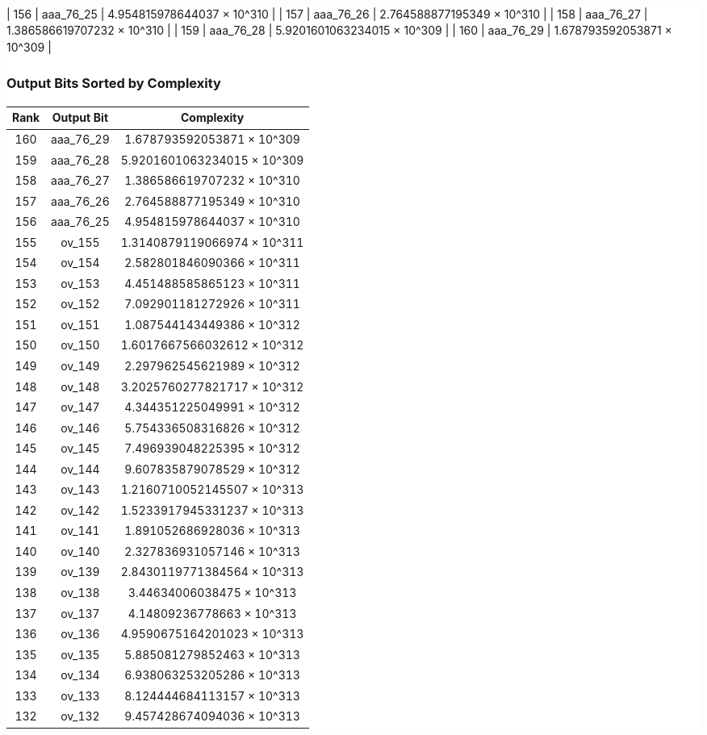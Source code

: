 | 156 | aaa_76_25 | 4.954815978644037 × 10^310 |
| 157 | aaa_76_26 | 2.764588877195349 × 10^310 |
| 158 | aaa_76_27 | 1.386586619707232 × 10^310 |
| 159 | aaa_76_28 | 5.9201601063234015 × 10^309 |
| 160 | aaa_76_29 | 1.678793592053871 × 10^309 |

### Output Bits Sorted by Complexity

| Rank | Output Bit | Complexity |
|:----:|:----------:|:----------:|
| 160 | aaa_76_29 | 1.678793592053871 × 10^309 |
| 159 | aaa_76_28 | 5.9201601063234015 × 10^309 |
| 158 | aaa_76_27 | 1.386586619707232 × 10^310 |
| 157 | aaa_76_26 | 2.764588877195349 × 10^310 |
| 156 | aaa_76_25 | 4.954815978644037 × 10^310 |
| 155 | ov_155 | 1.3140879119066974 × 10^311 |
| 154 | ov_154 | 2.582801846090366 × 10^311 |
| 153 | ov_153 | 4.451488585865123 × 10^311 |
| 152 | ov_152 | 7.092901181272926 × 10^311 |
| 151 | ov_151 | 1.087544143449386 × 10^312 |
| 150 | ov_150 | 1.6017667566032612 × 10^312 |
| 149 | ov_149 | 2.297962545621989 × 10^312 |
| 148 | ov_148 | 3.2025760277821717 × 10^312 |
| 147 | ov_147 | 4.344351225049991 × 10^312 |
| 146 | ov_146 | 5.754336508316826 × 10^312 |
| 145 | ov_145 | 7.496939048225395 × 10^312 |
| 144 | ov_144 | 9.607835879078529 × 10^312 |
| 143 | ov_143 | 1.2160710052145507 × 10^313 |
| 142 | ov_142 | 1.5233917945331237 × 10^313 |
| 141 | ov_141 | 1.891052686928036 × 10^313 |
| 140 | ov_140 | 2.327836931057146 × 10^313 |
| 139 | ov_139 | 2.8430119771384564 × 10^313 |
| 138 | ov_138 | 3.44634006038475 × 10^313 |
| 137 | ov_137 | 4.14809236778663 × 10^313 |
| 136 | ov_136 | 4.9590675164201023 × 10^313 |
| 135 | ov_135 | 5.885081279852463 × 10^313 |
| 134 | ov_134 | 6.938063253205286 × 10^313 |
| 133 | ov_133 | 8.124444684113157 × 10^313 |
| 132 | ov_132 | 9.457428674094036 × 10^313 |
